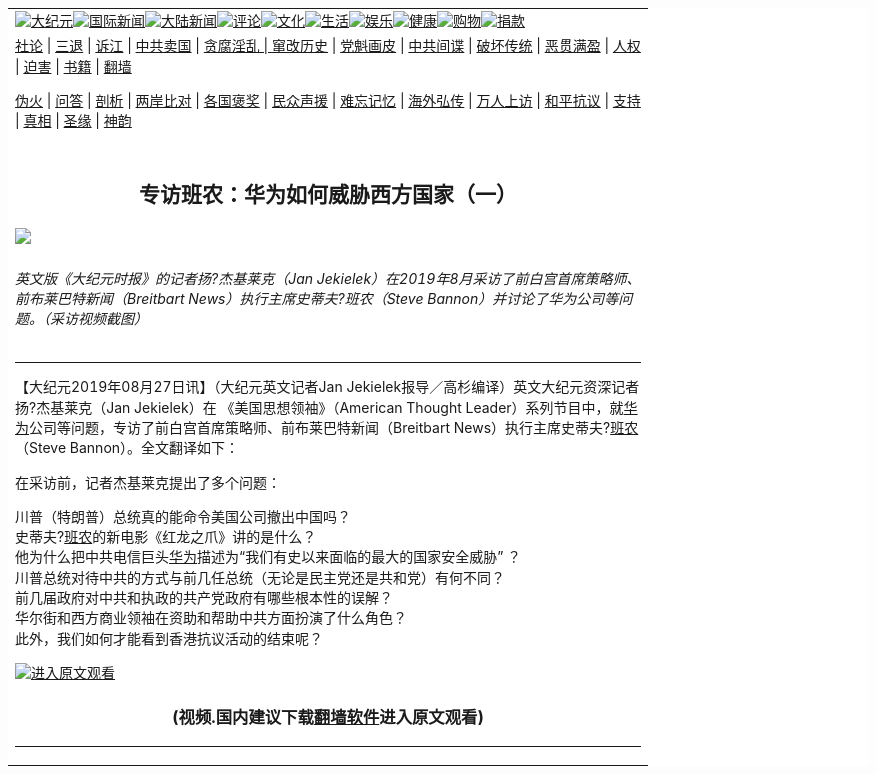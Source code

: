 <a name="1" id="1" target="_blank"></a><span id="1"></span>
<table border="0"><tr><td colspan="2" VALIGN=TOP><a href="https://github.com/asdfghy6/djy/blob/master/gb/nsc413.md#1"><img src="https://raw.githubusercontent.com/asdfghy6/1/master/t/djy/1.jpg" title="大纪元"></a><a href="https://github.com/asdfghy6/djy/blob/master/gb/n24hr.md#1"><img src="https://raw.githubusercontent.com/asdfghy6/1/master/t/djy/3.jpg" title="国际新闻"></a><a href="https://github.com/asdfghy6/djy/blob/master/gb/nsc413.md#1"><img src="https://raw.githubusercontent.com/asdfghy6/1/master/t/djy/4.jpg" title="大陆新闻"></a><a href="https://github.com/asdfghy6/djy/blob/master/gb/news392.md#1"><img src="https://raw.githubusercontent.com/asdfghy6/1/master/t/djy/5.jpg" title="评论"></a><a href="https://github.com/asdfghy6/djy/blob/master/gb/news2007.md#1"><img src="https://raw.githubusercontent.com/asdfghy6/1/master/t/djy/6.jpg" title="文化"></a><a href="https://github.com/asdfghy6/djy/blob/master/gb/news2008.md#1"><img src="https://raw.githubusercontent.com/asdfghy6/1/master/t/djy/7.jpg" title="生活"></a><a href="https://github.com/asdfghy6/djy/blob/master/gb/ncyule.md#1"><img src="https://raw.githubusercontent.com/asdfghy6/1/master/t/djy/8.jpg" title="娱乐"></a><a href="https://github.com/asdfghy6/djy/blob/master/gb/nsc1002.md#1"><img src="https://raw.githubusercontent.com/asdfghy6/1/master/t/djy/9.jpg" title="健康"><a href="https://www.youlucky.com"><img src="https://raw.githubusercontent.com/asdfghy6/1/master/t/djy/10.jpg" title="购物"></a><a href="https://www.supportepoch.org/donation?utm_medium=epochtimes&utm_source=referral&utm_campaign=donate_button_djyhomepage"><img src="https://raw.githubusercontent.com/asdfghy6/1/master/t/djy/12.jpg" title="捐款"></a></td></tr>
<tr><td colspan="2" VALIGN=TOP><a target="_blank" href="https://git.io/fjCRf">社论</a> | <a target="_blank" href="https://github.com/asdfghy6/djy/blob/master/gb/nf5657.md#1">三退</a> | <a target="_blank" href="https://github.com/asdfghy6/djy/blob/master/gb/nf6123.md#1">诉江</a> | <a target="_blank" href="https://github.com/asdfghy6/djy/blob/master/gb/nf1176117.md#1">中共卖国</a> | <a target="_blank" href="https://github.com/asdfghy6/djy/blob/master/gb/nf5773.md#1">贪腐淫乱 | <a target="_blank" href="https://github.com/asdfghy6/djy/blob/master/gb/nf1176115.md#1">窜改历史</a> | <a target="_blank" href="https://github.com/asdfghy6/djy/blob/master/gb/nf1176107.md#1">党魁画皮</a> | <a target="_blank" href="https://github.com/asdfghy6/djy/blob/master/gb/nf1320400.md#1">中共间谍</a> | <a target="_blank" href="https://github.com/asdfghy6/djy/blob/master/gb/nf1176114.md#1">破坏传统</a> | <a target="_blank" href="https://github.com/asdfghy6/djy/blob/master/gb/nf5287.md#1">恶贯满盈</a> | <a target="_blank" href="https://github.com/asdfghy6/djy/blob/master/gb/ncid278.md#1">人权</a> | <a target="_blank" href="https://github.com/asdfghy6/djy/blob/master/gb/nf1176111.md#1">迫害</a> | <a target="_blank" href="https://github.com/asdfghy6/djy/blob/master/gb/nf1235328.md#1">书籍</a> | <a target="_blank" href="https://github.com/asdfghy6/fq/blob/master/README.md?zsrh#1">翻墙</a></p><p><a target="_blank" href="https://github.com/asdfghy6/djy/blob/master/gb/nf5562.md#1">伪火</a> | <a target="_blank" href="https://github.com/asdfghy6/djy/blob/master/gb/nf4378.md#1">问答</a> | <a target="_blank" href="https://github.com/asdfghy6/djy/blob/master/gb/nf5792.md#1">剖析</a> | <a target="_blank" href="https://github.com/asdfghy6/djy/blob/master/gb/nf5735.md#1">两岸比对</a> | <a target="_blank" href="https://github.com/asdfghy6/djy/blob/master/gb/nf6119.md#1">各国褒奖</a> | <a target="_blank" href="https://github.com/asdfghy6/djy/blob/master/gb/nf6120.md#1">民众声援</a> | <a target="_blank" href="https://github.com/asdfghy6/djy/blob/master/gb/nf1188594.md#1">难忘记忆</a> | <a target="_blank" href="https://github.com/asdfghy6/djy/blob/master/gb/nf3180.md#1">海外弘传</a> | <a target="_blank" href="https://github.com/asdfghy6/djy/blob/master/gb/nf5410.md#1">万人上访</a> | <a target="_blank" href="https://github.com/asdfghy6/ntdtv/blob/master/gb/prog1530_1.md#1">和平抗议</a> | <a target="_blank" href="https://github.com/asdfghy6/djy/blob/master/gb/nf4386.md#1">支持</a> | <a target="_blank" href="https://github.com/asdfghy6/djy/blob/master/gb/nf4389.md#1">真相</a> | <a target="_blank" href="https://github.com/asdfghy6/djy/blob/master/gb/nf5790.md#1">圣缘</a> | <a target="_blank" href="https://github.com/asdfghy6/djy/blob/master/gb/nf4786.md#1">神韵</a></td></tr>
<tr><td VALIGN=TOP width="626"><h2 align=center>专访班农：华为如何威胁西方国家（一）</h2>
<img src="http://i.epochtimes.com/assets/uploads/2019/08/EET-Interview-Steve-Bannon-600x400.jpg" />
<h6>英文版《大纪元时报》的记者扬?杰基莱克（Jan Jekielek）在2019年8月采访了前白宫首席策略师、前布莱巴特新闻（Breitbart News）执行主席史蒂夫?班农（Steve Bannon）并讨论了华为公司等问题。（采访视频截图）
</h6>
<hr>
<p>【大纪元2019年08月27日讯】（大纪元英文记者Jan Jekielek报导／高杉编译）英文大纪元资深记者扬?杰基莱克（Jan Jekielek）在 《美国思想领袖》（American Thought Leader）系列节目中，就<a href="https://github.com/asdfghy6/djy/blob/master/gb/tag/%E5%8D%8E%E4%B8%BA.md">华为</a>公司等问题，专访了前白宫首席策略师、前布莱巴特新闻（Breitbart News）执行主席史蒂夫?<a href="https://github.com/asdfghy6/djy/blob/master/gb/tag/%E7%8F%AD%E5%86%9C.md">班农</a>（Steve Bannon）。全文翻译如下：</p>
<p>在采访前，记者杰基莱克提出了多个问题：</p>
<p>川普（特朗普）总统真的能命令美国公司撤出中国吗？<br />
史蒂夫?<a href="https://github.com/asdfghy6/djy/blob/master/gb/tag/%E7%8F%AD%E5%86%9C.md">班农</a>的新电影《红龙之爪》讲的是什么？<br />
他为什么把中共电信巨头<a href="https://github.com/asdfghy6/djy/blob/master/gb/tag/%E5%8D%8E%E4%B8%BA.md">华为</a>描述为“我们有史以来面临的最大的国家安全威胁” ？<br />
川普总统对待中共的方式与前几任总统（无论是民主党还是共和党）有何不同？<br />
前几届政府对中共和执政的共产党政府有哪些根本性的误解？<br />
华尔街和西方商业领袖在资助和帮助中共方面扮演了什么角色？<br />
此外，我们如何才能看到香港抗议活动的结束呢？</p>
<div class="video_fit_container"><a width="635" b="356" class="video_frame" src=""></a><a href="https://git.io/fjxii"><img width="600" src="https://raw.githubusercontent.com/asdfghy6/djy/master/gb/300/djtsp.jpg" title="进入原文观看"  alt="进入原文观看"></a><h3 align=center>(视频.国内建议下载<a href="https://git.io/JesJV">翻墙软件</a>进入原文观看)</h3><hr><a src="https://www.youtube.com/embed/uCrpSK5r9HY?wmode=transparent&#038;wmode=opaque" allowfullscreen></a>